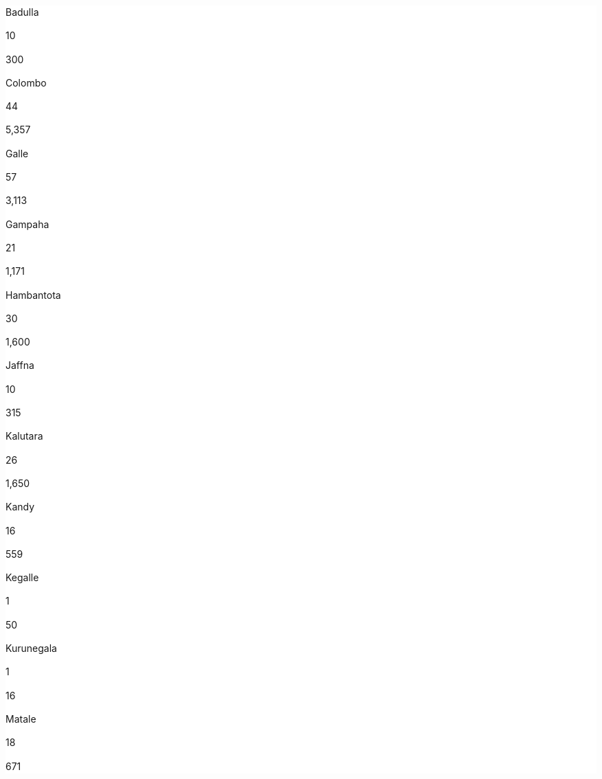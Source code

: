 Badulla
 
10
 
300
 
Colombo
 
44
 
5,357
 
Galle
 
57
 
3,113
 
Gampaha
 
21
 
1,171
 
Hambantota
 
30
 
1,600
 
Jaffna
 
10
 
315
 
Kalutara
 
26
 
1,650
 
Kandy
 
16
 
559
 
Kegalle
 
1
 
50
 
Kurunegala
 
1
 
16
 
Matale
 
18
 
671
 